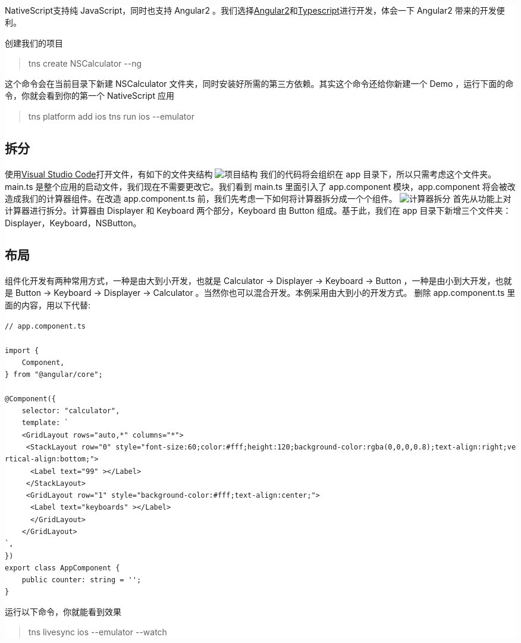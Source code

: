 NativeScript支持纯 JavaScript，同时也支持 Angular2 。我们选择[Angular2](https://angular.io/)和[Typescript](https://www.typescriptlang.org/)进行开发，体会一下 Angular2 带来的开发便利。

创建我们的项目
>tns create NSCalculator --ng

这个命令会在当前目录下新建 NSCalculator 文件夹，同时安装好所需的第三方依赖。其实这个命令还给你新建一个 Demo ，运行下面的命令，你就会看到你的第一个 NativeScript 应用
> tns platform add ios
>tns run ios --emulator

## 拆分
使用[Visual Studio Code](https://code.visualstudio.com/)打开文件，有如下的文件夹结构
![项目结构](http://upload-images.jianshu.io/upload_images/2362670-70acd2fdf50d0528.jpg?imageMogr2/auto-orient/strip%7CimageView2/2/w/1240)
我们的代码将会组织在 app 目录下，所以只需考虑这个文件夹。main.ts 是整个应用的启动文件，我们现在不需要更改它。我们看到 main.ts 里面引入了 app.component 模块，app.component 将会被改造成我们的计算器组件。在改造 app.component.ts 前，我们先考虑一下如何将计算器拆分成一个个组件。
![计算器拆分](http://upload-images.jianshu.io/upload_images/2362670-380357d832216c1f.png?imageMogr2/auto-orient/strip%7CimageView2/2/w/1240)
首先从功能上对计算器进行拆分。计算器由 Displayer 和 Keyboard 两个部分，Keyboard 由 Button 组成。基于此，我们在 app 目录下新增三个文件夹：Displayer，Keyboard，NSButton。
## 布局
组件化开发有两种常用方式，一种是由大到小开发，也就是 Calculator -> Displayer -> Keyboard -> Button ，一种是由小到大开发，也就是 Button -> Keyboard -> Displayer -> Calculator 。当然你也可以混合开发。本例采用由大到小的开发方式。
删除 app.component.ts 里面的内容，用以下代替:
```
// app.component.ts

import {
    Component,
} from "@angular/core";

@Component({
    selector: "calculator",
    template: `
    <GridLayout rows="auto,*" columns="*">
     <StackLayout row="0" style="font-size:60;color:#fff;height:120;background-color:rgba(0,0,0,0.8);text-align:right;vertical-align:bottom;">
      <Label text="99" ></Label>
     </StackLayout>
     <GridLayout row="1" style="background-color:#fff;text-align:center;">
      <Label text="keyboards" ></Label>
      </GridLayout>
    </GridLayout>
`,
})
export class AppComponent {
    public counter: string = '';
}

```
运行以下命令，你就能看到效果
> tns livesync ios --emulator --watch 
